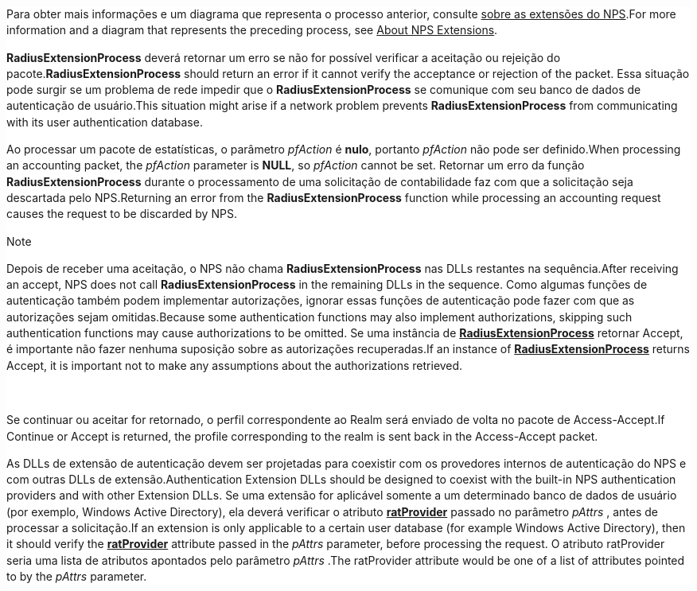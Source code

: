 <span data-ttu-id="a3360-141">Para obter mais informações e um diagrama que representa o processo anterior, consulte [sobre as extensões do NPS](/windows/desktop/Nps/ias-about-internet-authentication-service).</span><span class="sxs-lookup"><span data-stu-id="a3360-141">For more information and a diagram that represents the preceding process, see [About NPS Extensions](/windows/desktop/Nps/ias-about-internet-authentication-service).</span></span>

<span data-ttu-id="a3360-142">**RadiusExtensionProcess** deverá retornar um erro se não for possível verificar a aceitação ou rejeição do pacote.</span><span class="sxs-lookup"><span data-stu-id="a3360-142">**RadiusExtensionProcess** should return an error if it cannot verify the acceptance or rejection of the packet.</span></span> <span data-ttu-id="a3360-143">Essa situação pode surgir se um problema de rede impedir que o **RadiusExtensionProcess** se comunique com seu banco de dados de autenticação de usuário.</span><span class="sxs-lookup"><span data-stu-id="a3360-143">This situation might arise if a network problem prevents **RadiusExtensionProcess** from communicating with its user authentication database.</span></span>

<span data-ttu-id="a3360-144">Ao processar um pacote de estatísticas, o parâmetro *pfAction* é **nulo**, portanto *pfAction* não pode ser definido.</span><span class="sxs-lookup"><span data-stu-id="a3360-144">When processing an accounting packet, the *pfAction* parameter is **NULL**, so *pfAction* cannot be set.</span></span> <span data-ttu-id="a3360-145">Retornar um erro da função **RadiusExtensionProcess** durante o processamento de uma solicitação de contabilidade faz com que a solicitação seja descartada pelo NPS.</span><span class="sxs-lookup"><span data-stu-id="a3360-145">Returning an error from the **RadiusExtensionProcess** function while processing an accounting request causes the request to be discarded by NPS.</span></span>

> [!Note]  
> <span data-ttu-id="a3360-146">Depois de receber uma aceitação, o NPS não chama **RadiusExtensionProcess** nas DLLs restantes na sequência.</span><span class="sxs-lookup"><span data-stu-id="a3360-146">After receiving an accept, NPS does not call **RadiusExtensionProcess** in the remaining DLLs in the sequence.</span></span> <span data-ttu-id="a3360-147">Como algumas funções de autenticação também podem implementar autorizações, ignorar essas funções de autenticação pode fazer com que as autorizações sejam omitidas.</span><span class="sxs-lookup"><span data-stu-id="a3360-147">Because some authentication functions may also implement authorizations, skipping such authentication functions may cause authorizations to be omitted.</span></span> <span data-ttu-id="a3360-148">Se uma instância de [**RadiusExtensionProcess**](/windows/desktop/api/authif/nc-authif-pradius_extension_process) retornar Accept, é importante não fazer nenhuma suposição sobre as autorizações recuperadas.</span><span class="sxs-lookup"><span data-stu-id="a3360-148">If an instance of [**RadiusExtensionProcess**](/windows/desktop/api/authif/nc-authif-pradius_extension_process) returns Accept, it is important not to make any assumptions about the authorizations retrieved.</span></span>

 

<span data-ttu-id="a3360-149">Se continuar ou aceitar for retornado, o perfil correspondente ao Realm será enviado de volta no pacote de Access-Accept.</span><span class="sxs-lookup"><span data-stu-id="a3360-149">If Continue or Accept is returned, the profile corresponding to the realm is sent back in the Access-Accept packet.</span></span>

<span data-ttu-id="a3360-150">As DLLs de extensão de autenticação devem ser projetadas para coexistir com os provedores internos de autenticação do NPS e com outras DLLs de extensão.</span><span class="sxs-lookup"><span data-stu-id="a3360-150">Authentication Extension DLLs should be designed to coexist with the built-in NPS authentication providers and with other Extension DLLs.</span></span> <span data-ttu-id="a3360-151">Se uma extensão for aplicável somente a um determinado banco de dados de usuário (por exemplo, Windows Active Directory), ela deverá verificar o atributo [**ratProvider**](/windows/desktop/api/authif/ne-authif-radius_authentication_provider) passado no parâmetro *pAttrs* , antes de processar a solicitação.</span><span class="sxs-lookup"><span data-stu-id="a3360-151">If an extension is only applicable to a certain user database (for example Windows Active Directory), then it should verify the [**ratProvider**](/windows/desktop/api/authif/ne-authif-radius_authentication_provider) attribute passed in the *pAttrs* parameter, before processing the request.</span></span> <span data-ttu-id="a3360-152">O atributo ratProvider seria uma lista de atributos apontados pelo parâmetro *pAttrs* .</span><span class="sxs-lookup"><span data-stu-id="a3360-152">The ratProvider attribute would be one of a list of attributes pointed to by the *pAttrs* parameter.</span></span>
